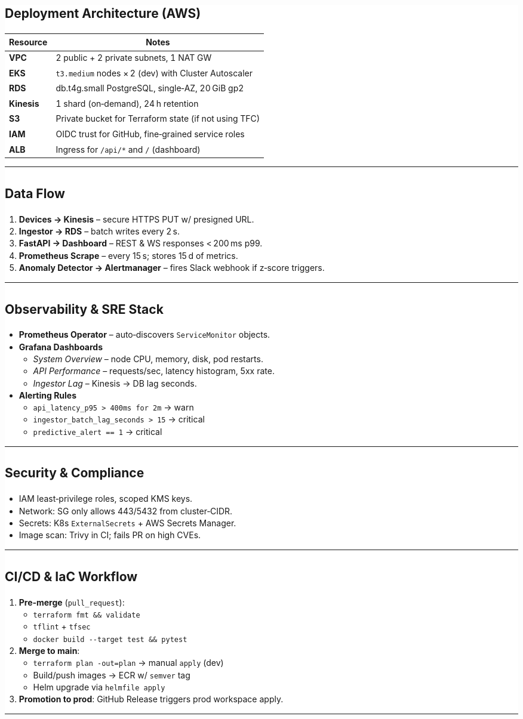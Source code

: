 
## Deployment Architecture (AWS)
| Resource | Notes |
|----------|-------|
| **VPC** | 2 public + 2 private subnets, 1 NAT GW |
| **EKS** | `t3.medium` nodes × 2 (dev) with Cluster Autoscaler |
| **RDS** | db.t4g.small PostgreSQL, single‑AZ, 20 GiB gp2 |
| **Kinesis** | 1 shard (on‑demand), 24 h retention |
| **S3** | Private bucket for Terraform state (if not using TFC) |
| **IAM** | OIDC trust for GitHub, fine‑grained service roles |
| **ALB** | Ingress for `/api/*` and `/` (dashboard) |

---

## Data Flow
1. **Devices → Kinesis** – secure HTTPS PUT w/ presigned URL.  
2. **Ingestor → RDS** – batch writes every 2 s.  
3. **FastAPI → Dashboard** – REST & WS responses < 200 ms p99.  
4. **Prometheus Scrape** – every 15 s; stores 15 d of metrics.  
5. **Anomaly Detector → Alertmanager** – fires Slack webhook if z‑score triggers.  

---

## Observability & SRE Stack
* **Prometheus Operator** – auto‑discovers `ServiceMonitor` objects.  
* **Grafana Dashboards**  
  * _System Overview_ – node CPU, memory, disk, pod restarts.  
  * _API Performance_ – requests/sec, latency histogram, 5xx rate.  
  * _Ingestor Lag_ – Kinesis → DB lag seconds.  
* **Alerting Rules**  
  * `api_latency_p95 > 400ms for 2m` → warn  
  * `ingestor_batch_lag_seconds > 15` → critical  
  * `predictive_alert == 1` → critical  

---

## Security & Compliance
* IAM least‑privilege roles, scoped KMS keys.  
* Network: SG only allows 443/5432 from cluster‐CIDR.  
* Secrets: K8s `ExternalSecrets` + AWS Secrets Manager.  
* Image scan: Trivy in CI; fails PR on high CVEs.  

---

## CI/CD & IaC Workflow
1. **Pre‑merge** (`pull_request`):  
   * `terraform fmt && validate`  
   * `tflint` + `tfsec`  
   * `docker build --target test && pytest`  
2. **Merge to main**:  
   * `terraform plan -out=plan` → manual `apply` (dev)  
   * Build/push images → ECR w/ `semver` tag  
   * Helm upgrade via `helmfile apply`  
3. **Promotion to prod**: GitHub Release triggers prod workspace apply.

---